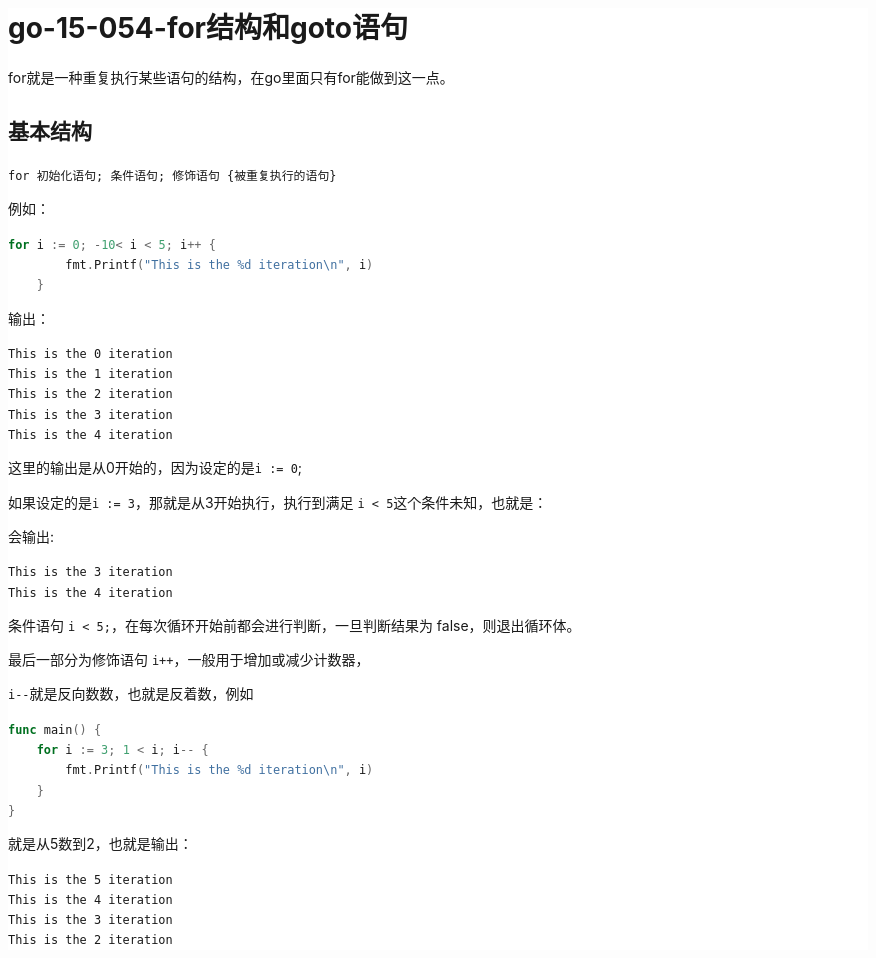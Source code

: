 # go-15-054-for结构和goto语句

for就是一种重复执行某些语句的结构，在go里面只有for能做到这一点。

## 基本结构

	for 初始化语句; 条件语句; 修饰语句 {被重复执行的语句}

例如：

```go
for i := 0; -10< i < 5; i++ {
		fmt.Printf("This is the %d iteration\n", i)
	}
```

输出：

```
This is the 0 iteration
This is the 1 iteration
This is the 2 iteration
This is the 3 iteration
This is the 4 iteration
```

这里的输出是从0开始的，因为设定的是`i := 0`;

如果设定的是`i := 3`，那就是从3开始执行，执行到满足 `i < 5`这个条件未知，也就是：

会输出:

```
This is the 3 iteration
This is the 4 iteration
```

条件语句 `i < 5;`，在每次循环开始前都会进行判断，一旦判断结果为 false，则退出循环体。

最后一部分为修饰语句 `i++`，一般用于增加或减少计数器，

`i--`就是反向数数，也就是反着数，例如

```go
func main() {
	for i := 3; 1 < i; i-- {
		fmt.Printf("This is the %d iteration\n", i)
	}
}
```

就是从5数到2，也就是输出：

```
This is the 5 iteration
This is the 4 iteration
This is the 3 iteration
This is the 2 iteration
```
